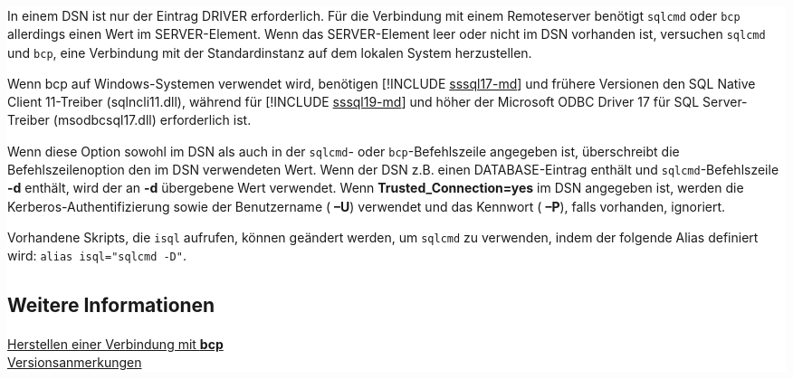 In einem DSN ist nur der Eintrag DRIVER erforderlich. Für die Verbindung mit einem Remoteserver benötigt `sqlcmd` oder `bcp` allerdings einen Wert im SERVER-Element. Wenn das SERVER-Element leer oder nicht im DSN vorhanden ist, versuchen `sqlcmd` und `bcp`, eine Verbindung mit der Standardinstanz auf dem lokalen System herzustellen.

Wenn bcp auf Windows-Systemen verwendet wird, benötigen [!INCLUDE [sssql17-md](../../../includes/sssql17-md.md)] und frühere Versionen den SQL Native Client 11-Treiber (sqlncli11.dll), während für [!INCLUDE [sssql19-md](../../../includes/sssql19-md.md)] und höher der Microsoft ODBC Driver 17 für SQL Server-Treiber (msodbcsql17.dll) erforderlich ist.  

Wenn diese Option sowohl im DSN als auch in der `sqlcmd`- oder `bcp`-Befehlszeile angegeben ist, überschreibt die Befehlszeilenoption den im DSN verwendeten Wert. Wenn der DSN z.B. einen DATABASE-Eintrag enthält und `sqlcmd`-Befehlszeile **-d** enthält, wird der an **-d** übergebene Wert verwendet. Wenn **Trusted_Connection=yes** im DSN angegeben ist, werden die Kerberos-Authentifizierung sowie der Benutzername ( **–U**) verwendet und das Kennwort ( **–P**), falls vorhanden, ignoriert.

Vorhandene Skripts, die `isql` aufrufen, können geändert werden, um `sqlcmd` zu verwenden, indem der folgende Alias definiert wird: `alias isql="sqlcmd -D"`.  

## <a name="see-also"></a>Weitere Informationen  
[Herstellen einer Verbindung mit **bcp**](connecting-with-bcp.md)  
[Versionsanmerkungen](release-notes-tools.md)
